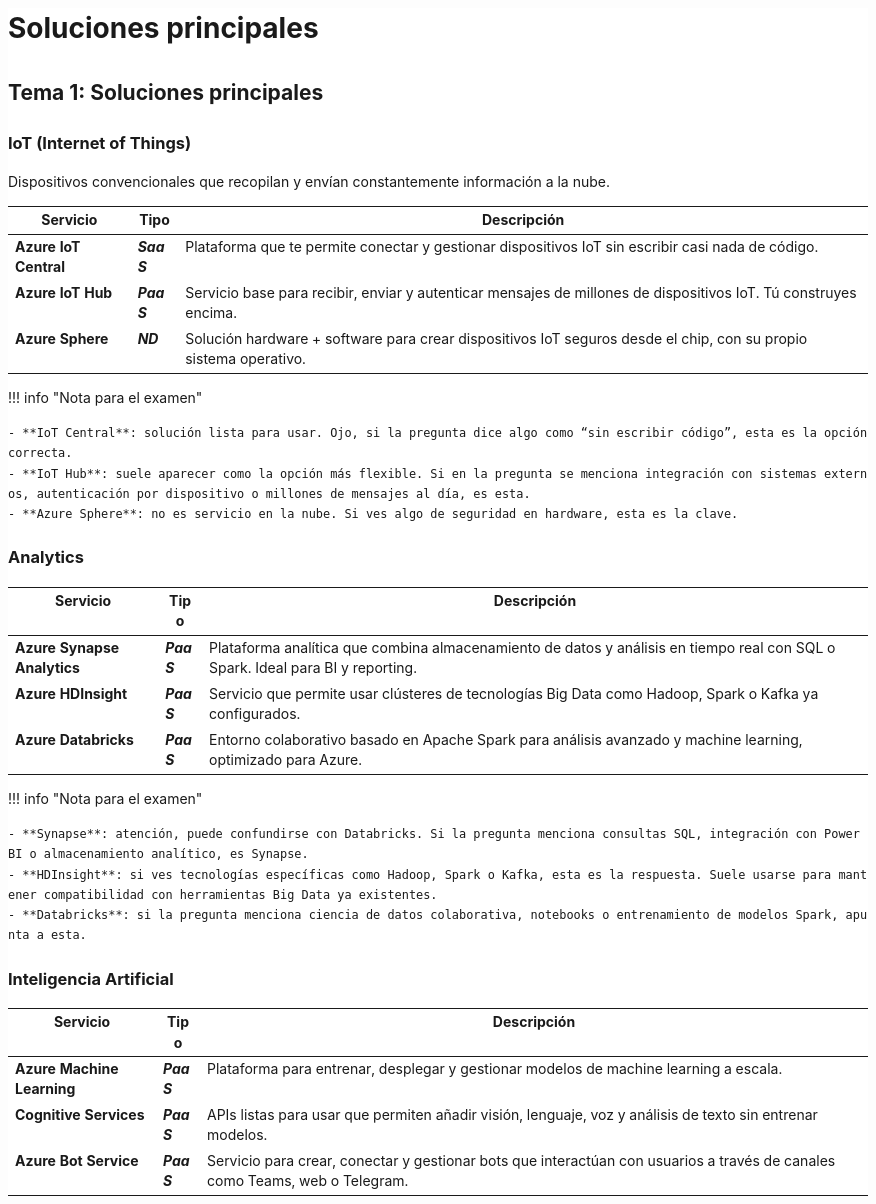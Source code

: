 # Soluciones principales

## Tema 1: Soluciones principales

### IoT (Internet of Things)

Dispositivos convencionales que recopilan y envían constantemente información a la nube.

| Servicio              | Tipo       | Descripción                                                                                                      |
| --------------------- | ---------- | ---------------------------------------------------------------------------------------------------------------- |
| **Azure IoT Central** | **_SaaS_** | Plataforma que te permite conectar y gestionar dispositivos IoT sin escribir casi nada de código.                |
| **Azure IoT Hub**     | **_PaaS_** | Servicio base para recibir, enviar y autenticar mensajes de millones de dispositivos IoT. Tú construyes encima.  |
| **Azure Sphere**      | **_ND_**   | Solución hardware + software para crear dispositivos IoT seguros desde el chip, con su propio sistema operativo. |

!!! info "Nota para el examen"

    - **IoT Central**: solución lista para usar. Ojo, si la pregunta dice algo como “sin escribir código”, esta es la opción correcta.
    - **IoT Hub**: suele aparecer como la opción más flexible. Si en la pregunta se menciona integración con sistemas externos, autenticación por dispositivo o millones de mensajes al día, es esta.
    - **Azure Sphere**: no es servicio en la nube. Si ves algo de seguridad en hardware, esta es la clave.

### Analytics

| Servicio                    | Tipo       | Descripción                                                                 |
|-----------------------------|------------|-----------------------------------------------------------------------------|
| **Azure Synapse Analytics** | **_PaaS_** | Plataforma analítica que combina almacenamiento de datos y análisis en tiempo real con SQL o Spark. Ideal para BI y reporting. |
| **Azure HDInsight**         | **_PaaS_** | Servicio que permite usar clústeres de tecnologías Big Data como Hadoop, Spark o Kafka ya configurados. |
| **Azure Databricks**        | **_PaaS_** | Entorno colaborativo basado en Apache Spark para análisis avanzado y machine learning, optimizado para Azure. |
!!! info "Nota para el examen"

    - **Synapse**: atención, puede confundirse con Databricks. Si la pregunta menciona consultas SQL, integración con Power BI o almacenamiento analítico, es Synapse.
    - **HDInsight**: si ves tecnologías específicas como Hadoop, Spark o Kafka, esta es la respuesta. Suele usarse para mantener compatibilidad con herramientas Big Data ya existentes.
    - **Databricks**: si la pregunta menciona ciencia de datos colaborativa, notebooks o entrenamiento de modelos Spark, apunta a esta.


### Inteligencia Artificial

| Servicio                   | Tipo       | Descripción                                                                 |
|----------------------------|------------|-----------------------------------------------------------------------------|
| **Azure Machine Learning** | **_PaaS_** | Plataforma para entrenar, desplegar y gestionar modelos de machine learning a escala. |
| **Cognitive Services**     | **_PaaS_** | APIs listas para usar que permiten añadir visión, lenguaje, voz y análisis de texto sin entrenar modelos. |
| **Azure Bot Service**      | **_PaaS_** | Servicio para crear, conectar y gestionar bots que interactúan con usuarios a través de canales como Teams, web o Telegram. |
